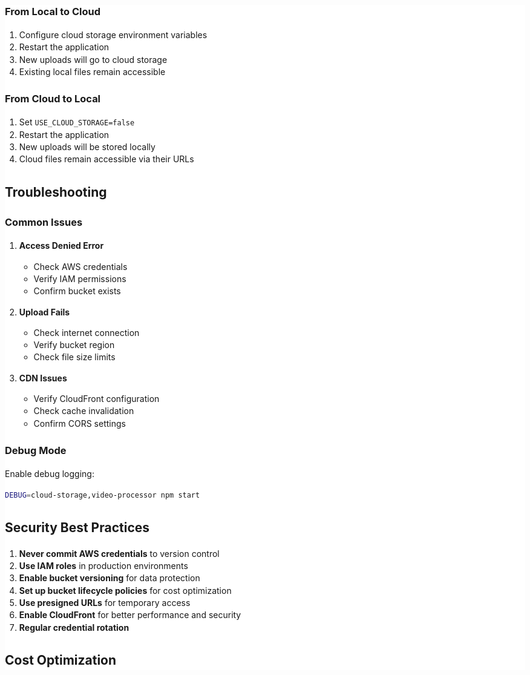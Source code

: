 ### From Local to Cloud
1. Configure cloud storage environment variables
2. Restart the application
3. New uploads will go to cloud storage
4. Existing local files remain accessible

### From Cloud to Local
1. Set `USE_CLOUD_STORAGE=false`
2. Restart the application
3. New uploads will be stored locally
4. Cloud files remain accessible via their URLs

## Troubleshooting

### Common Issues

1. **Access Denied Error**
   - Check AWS credentials
   - Verify IAM permissions
   - Confirm bucket exists

2. **Upload Fails**
   - Check internet connection
   - Verify bucket region
   - Check file size limits

3. **CDN Issues**
   - Verify CloudFront configuration
   - Check cache invalidation
   - Confirm CORS settings

### Debug Mode

Enable debug logging:

```bash
DEBUG=cloud-storage,video-processor npm start
```

## Security Best Practices

1. **Never commit AWS credentials** to version control
2. **Use IAM roles** in production environments
3. **Enable bucket versioning** for data protection
4. **Set up bucket lifecycle policies** for cost optimization
5. **Use presigned URLs** for temporary access
6. **Enable CloudFront** for better performance and security
7. **Regular credential rotation**

## Cost Optimization
